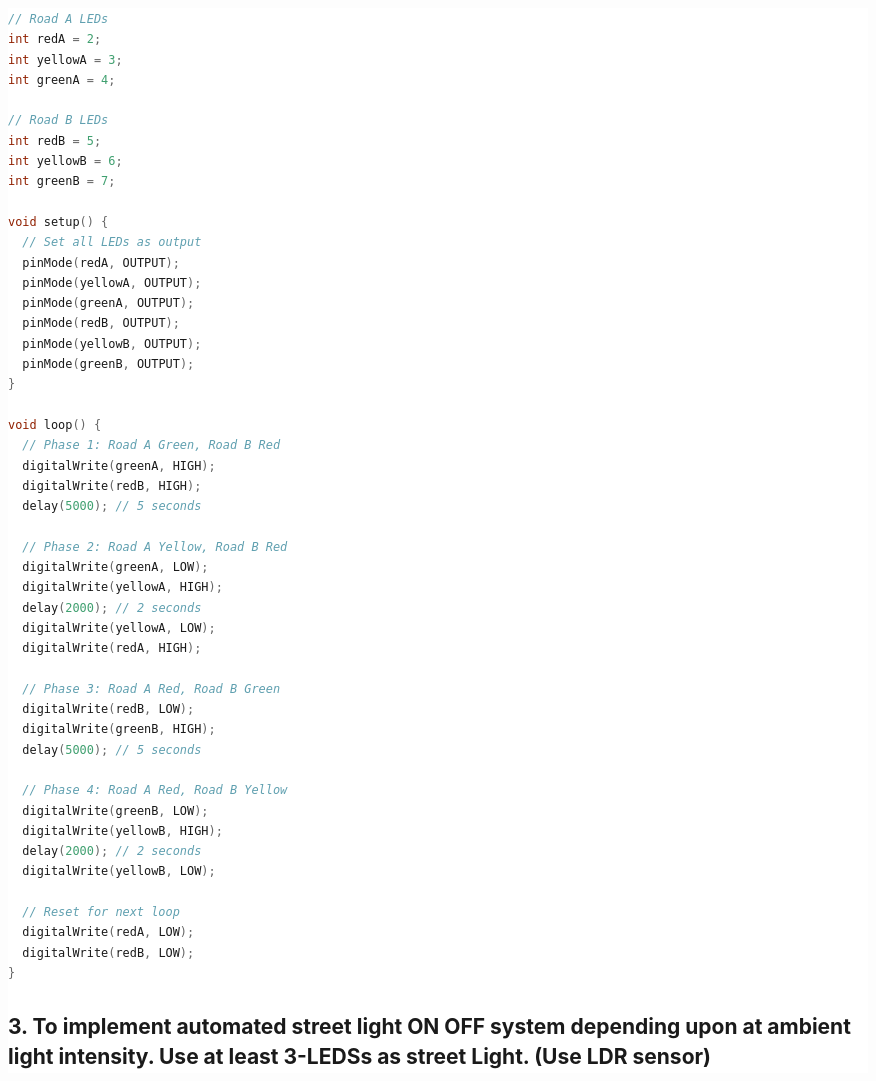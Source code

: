 ```c
// Road A LEDs
int redA = 2;
int yellowA = 3;
int greenA = 4;

// Road B LEDs
int redB = 5;
int yellowB = 6;
int greenB = 7;

void setup() {
  // Set all LEDs as output
  pinMode(redA, OUTPUT);
  pinMode(yellowA, OUTPUT);
  pinMode(greenA, OUTPUT);
  pinMode(redB, OUTPUT);
  pinMode(yellowB, OUTPUT);
  pinMode(greenB, OUTPUT);
}

void loop() {
  // Phase 1: Road A Green, Road B Red
  digitalWrite(greenA, HIGH);
  digitalWrite(redB, HIGH);
  delay(5000); // 5 seconds
  
  // Phase 2: Road A Yellow, Road B Red
  digitalWrite(greenA, LOW);
  digitalWrite(yellowA, HIGH);
  delay(2000); // 2 seconds
  digitalWrite(yellowA, LOW);
  digitalWrite(redA, HIGH);

  // Phase 3: Road A Red, Road B Green
  digitalWrite(redB, LOW);
  digitalWrite(greenB, HIGH);
  delay(5000); // 5 seconds

  // Phase 4: Road A Red, Road B Yellow
  digitalWrite(greenB, LOW);
  digitalWrite(yellowB, HIGH);
  delay(2000); // 2 seconds
  digitalWrite(yellowB, LOW);

  // Reset for next loop
  digitalWrite(redA, LOW);
  digitalWrite(redB, LOW);
}

```
## 3. To implement automated street light ON OFF system depending upon at ambient light intensity. Use at least 3-LEDSs as street Light. (Use LDR sensor)
